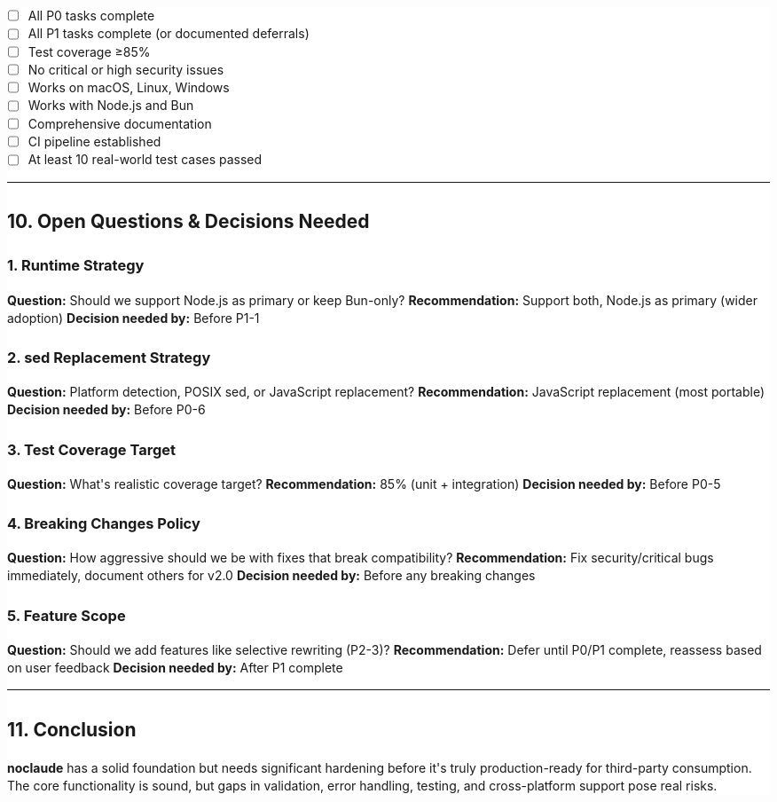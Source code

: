 - [ ] All P0 tasks complete
- [ ] All P1 tasks complete (or documented deferrals)
- [ ] Test coverage ≥85%
- [ ] No critical or high security issues
- [ ] Works on macOS, Linux, Windows
- [ ] Works with Node.js and Bun
- [ ] Comprehensive documentation
- [ ] CI pipeline established
- [ ] At least 10 real-world test cases passed

---

## 10. Open Questions & Decisions Needed

### 1. Runtime Strategy

**Question:** Should we support Node.js as primary or keep Bun-only?
**Recommendation:** Support both, Node.js as primary (wider adoption)
**Decision needed by:** Before P1-1

### 2. sed Replacement Strategy

**Question:** Platform detection, POSIX sed, or JavaScript replacement?
**Recommendation:** JavaScript replacement (most portable)
**Decision needed by:** Before P0-6

### 3. Test Coverage Target

**Question:** What's realistic coverage target?
**Recommendation:** 85% (unit + integration)
**Decision needed by:** Before P0-5

### 4. Breaking Changes Policy

**Question:** How aggressive should we be with fixes that break compatibility?
**Recommendation:** Fix security/critical bugs immediately, document others for v2.0
**Decision needed by:** Before any breaking changes

### 5. Feature Scope

**Question:** Should we add features like selective rewriting (P2-3)?
**Recommendation:** Defer until P0/P1 complete, reassess based on user feedback
**Decision needed by:** After P1 complete

---

## 11. Conclusion

**noclaude** has a solid foundation but needs significant hardening before it's truly production-ready for third-party consumption. The core functionality is sound, but gaps in validation, error handling, testing, and cross-platform support pose real risks.
